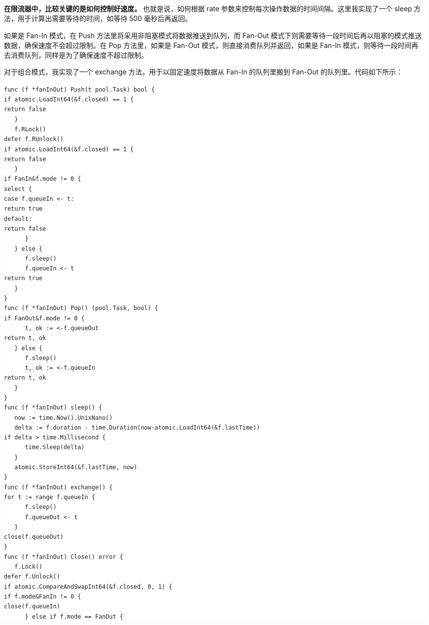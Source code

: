 ```
```

**在限流器中，比较关键的是如何控制好速度。** 也就是说，如何根据 rate 参数来控制每次操作数据的时间间隔。这里我实现了一个 sleep 方法，用于计算出需要等待的时间，如等待 500 毫秒后再返回。

如果是 Fan-In 模式，在 Push 方法里将采用非阻塞模式将数据推送到队列，而 Fan-Out 模式下则需要等待一段时间后再以阻塞的模式推送数据，确保速度不会超过限制。在 Pop 方法里，如果是 Fan-Out 模式，则直接消费队列并返回，如果是 Fan-In 模式，则等待一段时间再去消费队列，同样是为了确保速度不超过限制。

对于组合模式，我实现了一个 exchange 方法，用于以固定速度将数据从 Fan-In 的队列里搬到 Fan-Out 的队列里。代码如下所示：

```
func (f *fanInOut) Push(t pool.Task) bool {
if atomic.LoadInt64(&f.closed) == 1 {
return false
   }
   f.RLock()
defer f.RUnlock()
if atomic.LoadInt64(&f.closed) == 1 {
return false
   }
if FanIn&f.mode != 0 {
select {
case f.queueIn <- t:
return true
default:
return false
      }
   } else {
      f.sleep()
      f.queueIn <- t
return true
   }
}
func (f *fanInOut) Pop() (pool.Task, bool) {
if FanOut&f.mode != 0 {
      t, ok := <-f.queueOut
return t, ok
   } else {
      f.sleep()
      t, ok := <-f.queueIn
return t, ok
   }
}
func (f *fanInOut) sleep() {
   now := time.Now().UnixNano()
   delta := f.duration - time.Duration(now-atomic.LoadInt64(&f.lastTime))
if delta > time.Millisecond {
      time.Sleep(delta)
   }
   atomic.StoreInt64(&f.lastTime, now)
}
func (f *fanInOut) exchange() {
for t := range f.queueIn {
      f.sleep()
      f.queueOut <- t
   }
close(f.queueOut)
}
func (f *fanInOut) Close() error {
   f.Lock()
defer f.Unlock()
if atomic.CompareAndSwapInt64(&f.closed, 0, 1) {
if f.mode&FanIn != 0 {
close(f.queueIn)
      } else if f.mode == FanOut {
```